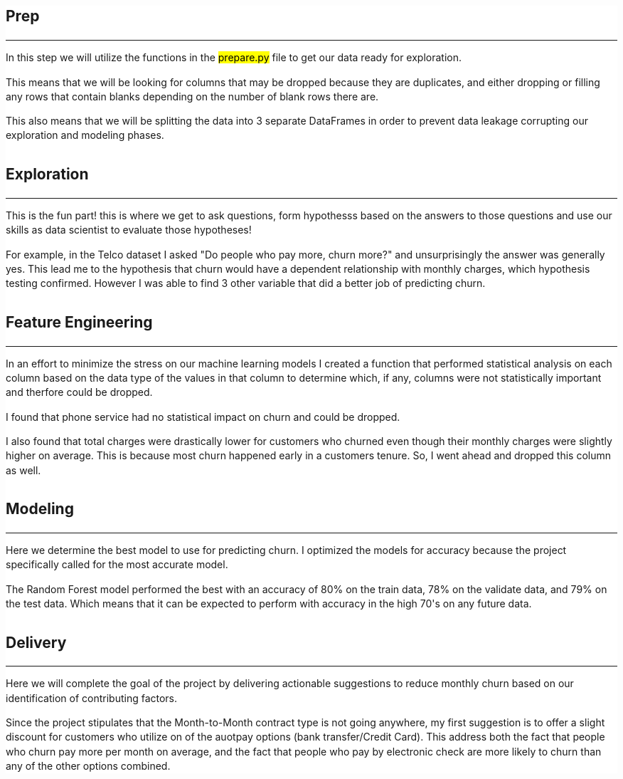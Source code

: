 ## Prep
--- 
In this step we will utilize the functions in the <mark>prepare.py</mark> file to get our data ready for exploration. 

This means that we will be looking for columns that may be dropped because they are duplicates, and either dropping or filling any rows that contain blanks depending on the number of blank rows there are.

This also means that we will be splitting the data into 3 separate DataFrames in order to prevent data leakage corrupting our exploration and modeling phases.


## Exploration
---
This is the fun part! this is where we get to ask questions, form hypothesss based on the answers to those questions and use our skills as data scientist to evaluate those hypotheses!

For example, in the Telco dataset I asked "Do people who pay more, churn more?" and unsurprisingly the answer was generally yes. This lead me to the hypothesis that churn would have a dependent relationship with monthly charges, which hypothesis testing confirmed. However I was able to find 3 other variable that did a better job of predicting churn.

## Feature Engineering
---
In an effort to minimize the stress on our machine learning models I created a function that performed statistical analysis on each column based on the data type of the values in that column to determine which, if any, columns were not statistically important and therfore could be dropped. 

I found that phone service had no statistical impact on churn and could be dropped.

I also found that total charges were drastically lower for customers who churned even though their monthly charges were slightly higher on average. This is because most churn happened early in a customers tenure. So, I went ahead and dropped this column as well. 

## Modeling
---
Here we determine the best model to use for predicting churn. I optimized the models for accuracy because the project specifically called for the most accurate model. 

The Random Forest model performed the best with an accuracy of 80% on the train data, 78% on the validate data, and 79% on the test data. Which means that it can be expected to perform with accuracy in the high 70's on any future data. 

## Delivery
---
Here we will complete the goal of the project by delivering actionable suggestions to reduce monthly churn based on our identification of contributing factors. 

Since the project stipulates that the Month-to-Month contract type is not going anywhere, my first suggestion is to offer a slight discount for customers who utilize on of the auotpay options (bank transfer/Credit Card). This address both the fact that people who churn pay more per month on average, and the fact that people who pay by electronic check are more likely to churn than any of the other options combined. 
